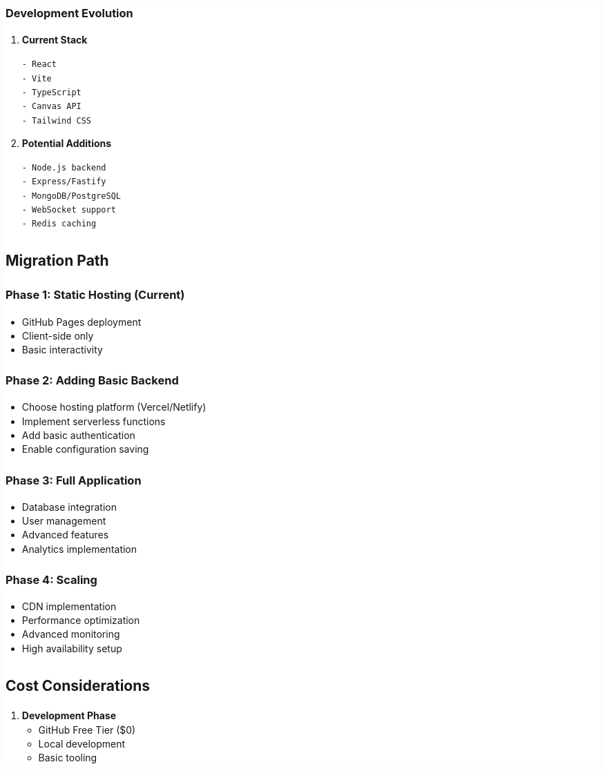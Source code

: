 ### Development Evolution
1. **Current Stack**
   ```
   - React
   - Vite
   - TypeScript
   - Canvas API
   - Tailwind CSS
   ```

2. **Potential Additions**
   ```
   - Node.js backend
   - Express/Fastify
   - MongoDB/PostgreSQL
   - WebSocket support
   - Redis caching
   ```

## Migration Path

### Phase 1: Static Hosting (Current)
- GitHub Pages deployment
- Client-side only
- Basic interactivity

### Phase 2: Adding Basic Backend
- Choose hosting platform (Vercel/Netlify)
- Implement serverless functions
- Add basic authentication
- Enable configuration saving

### Phase 3: Full Application
- Database integration
- User management
- Advanced features
- Analytics implementation

### Phase 4: Scaling
- CDN implementation
- Performance optimization
- Advanced monitoring
- High availability setup

## Cost Considerations
1. **Development Phase**
   - GitHub Free Tier ($0)
   - Local development
   - Basic tooling
